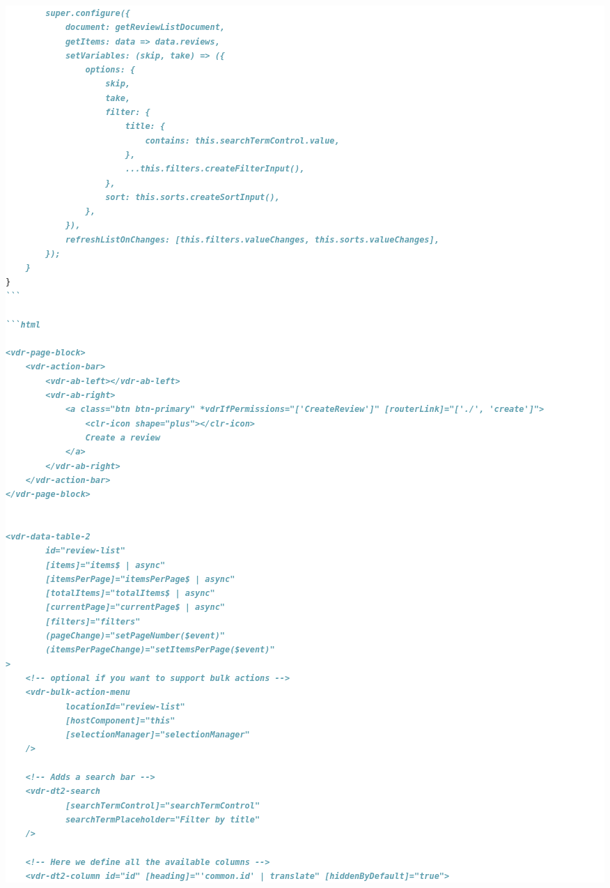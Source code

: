 ````md
        super.configure({
            document: getReviewListDocument,
            getItems: data => data.reviews,
            setVariables: (skip, take) => ({
                options: {
                    skip,
                    take,
                    filter: {
                        title: {
                            contains: this.searchTermControl.value,
                        },
                        ...this.filters.createFilterInput(),
                    },
                    sort: this.sorts.createSortInput(),
                },
            }),
            refreshListOnChanges: [this.filters.valueChanges, this.sorts.valueChanges],
        });
    }
}
```

```html

<vdr-page-block>
    <vdr-action-bar>
        <vdr-ab-left></vdr-ab-left>
        <vdr-ab-right>
            <a class="btn btn-primary" *vdrIfPermissions="['CreateReview']" [routerLink]="['./', 'create']">
                <clr-icon shape="plus"></clr-icon>
                Create a review
            </a>
        </vdr-ab-right>
    </vdr-action-bar>
</vdr-page-block>


<vdr-data-table-2
        id="review-list"
        [items]="items$ | async"
        [itemsPerPage]="itemsPerPage$ | async"
        [totalItems]="totalItems$ | async"
        [currentPage]="currentPage$ | async"
        [filters]="filters"
        (pageChange)="setPageNumber($event)"
        (itemsPerPageChange)="setItemsPerPage($event)"
>
    <!-- optional if you want to support bulk actions -->
    <vdr-bulk-action-menu
            locationId="review-list"
            [hostComponent]="this"
            [selectionManager]="selectionManager"
    />
    
    <!-- Adds a search bar -->
    <vdr-dt2-search
            [searchTermControl]="searchTermControl"
            searchTermPlaceholder="Filter by title"
    />
    
    <!-- Here we define all the available columns -->
    <vdr-dt2-column id="id" [heading]="'common.id' | translate" [hiddenByDefault]="true">
````